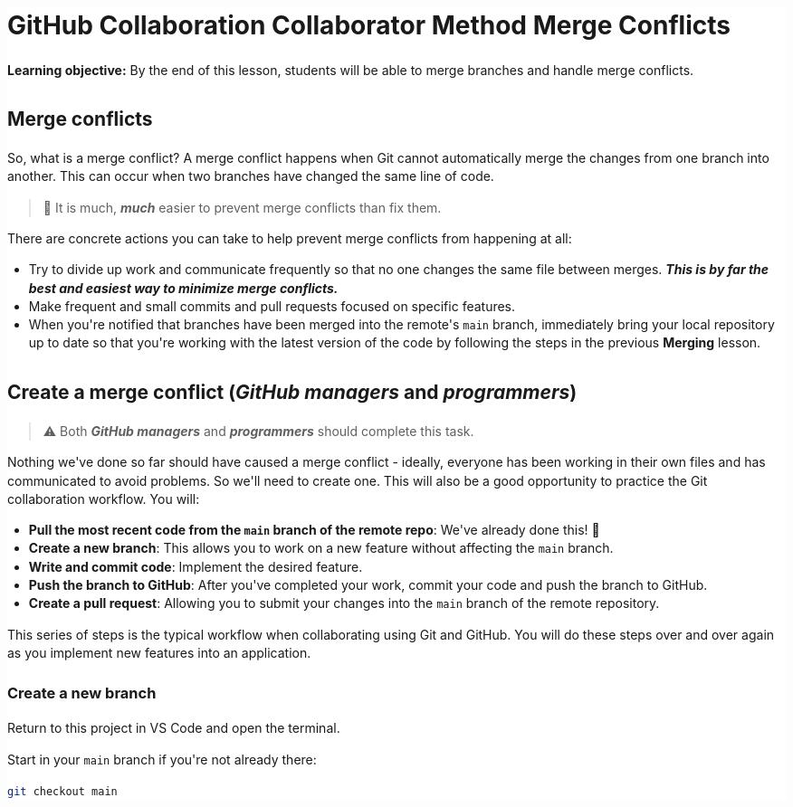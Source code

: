 <h1>
  <span class="headline">GitHub Collaboration</span>
  <span class="subhead">Collaborator Method Merge Conflicts</span>
</h1>

**Learning objective:** By the end of this lesson, students will be able to merge branches and handle merge conflicts.

## Merge conflicts

So, what is a merge conflict? A merge conflict happens when Git cannot automatically merge the changes from one branch into another. This can occur when two branches have changed the same line of code.

> 🧠 It is much, ***much*** easier to prevent merge conflicts than fix them.

There are concrete actions you can take to help prevent merge conflicts from happening at all:

- Try to divide up work and communicate frequently so that no one changes the same file between merges. ***This is by far the best and easiest way to minimize merge conflicts.***
- Make frequent and small commits and pull requests focused on specific features.
- When you're notified that branches have been merged into the remote's `main` branch, immediately bring your local repository up to date so that you're working with the latest version of the code by following the steps in the previous **Merging** lesson.

## Create a merge conflict (***GitHub managers*** and ***programmers***)

> ⚠️ Both ***GitHub managers*** and ***programmers*** should complete this task.

Nothing we've done so far should have caused a merge conflict - ideally, everyone has been working in their own files and has communicated to avoid problems. So we'll need to create one. This will also be a good opportunity to practice the Git collaboration workflow. You will:

- **Pull the most recent code from the `main` branch of the remote repo**: We've already done this! 🎉
- **Create a new branch**: This allows you to work on a new feature without affecting the `main` branch.
- **Write and commit code**: Implement the desired feature.
- **Push the branch to GitHub**: After you've completed your work, commit your code and push the branch to GitHub.
- **Create a pull request**: Allowing you to submit your changes into the `main` branch of the remote repository.

This series of steps is the typical workflow when collaborating using Git and GitHub. You will do these steps over and over again as you implement new features into an application.

### Create a new branch

Return to this project in VS Code and open the terminal.

Start in your `main` branch if you're not already there:

```bash
git checkout main
```
